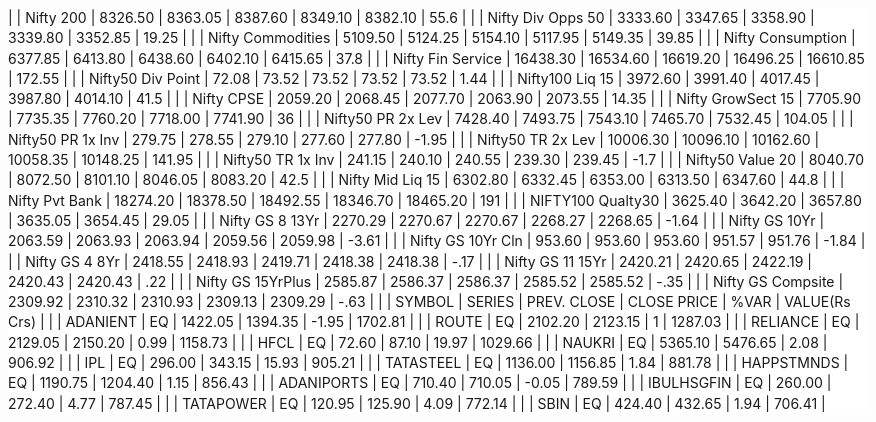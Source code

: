 |  | Nifty 200 | 8326.50 | 8363.05 | 8387.60 | 8349.10 | 8382.10 | 55.6 |
|  | Nifty Div Opps 50 | 3333.60 | 3347.65 | 3358.90 | 3339.80 | 3352.85 | 19.25 |
|  | Nifty Commodities | 5109.50 | 5124.25 | 5154.10 | 5117.95 | 5149.35 | 39.85 |
|  | Nifty Consumption | 6377.85 | 6413.80 | 6438.60 | 6402.10 | 6415.65 | 37.8 |
|  | Nifty Fin Service | 16438.30 | 16534.60 | 16619.20 | 16496.25 | 16610.85 | 172.55 |
|  | Nifty50 Div Point | 72.08 | 73.52 | 73.52 | 73.52 | 73.52 | 1.44 |
|  | Nifty100 Liq 15 | 3972.60 | 3991.40 | 4017.45 | 3987.80 | 4014.10 | 41.5 |
|  | Nifty CPSE | 2059.20 | 2068.45 | 2077.70 | 2063.90 | 2073.55 | 14.35 |
|  | Nifty GrowSect 15 | 7705.90 | 7735.35 | 7760.20 | 7718.00 | 7741.90 | 36 |
|  | Nifty50 PR 2x Lev | 7428.40 | 7493.75 | 7543.10 | 7465.70 | 7532.45 | 104.05 |
|  | Nifty50 PR 1x Inv | 279.75 | 278.55 | 279.10 | 277.60 | 277.80 | -1.95 |
|  | Nifty50 TR 2x Lev | 10006.30 | 10096.10 | 10162.60 | 10058.35 | 10148.25 | 141.95 |
|  | Nifty50 TR 1x Inv | 241.15 | 240.10 | 240.55 | 239.30 | 239.45 | -1.7 |
|  | Nifty50 Value 20 | 8040.70 | 8072.50 | 8101.10 | 8046.05 | 8083.20 | 42.5 |
|  | Nifty Mid Liq 15 | 6302.80 | 6332.45 | 6353.00 | 6313.50 | 6347.60 | 44.8 |
|  | Nifty Pvt Bank | 18274.20 | 18378.50 | 18492.55 | 18346.70 | 18465.20 | 191 |
|  | NIFTY100 Qualty30 | 3625.40 | 3642.20 | 3657.80 | 3635.05 | 3654.45 | 29.05 |
|  | Nifty GS 8 13Yr | 2270.29 | 2270.67 | 2270.67 | 2268.27 | 2268.65 | -1.64 |
|  | Nifty GS 10Yr | 2063.59 | 2063.93 | 2063.94 | 2059.56 | 2059.98 | -3.61 |
|  | Nifty GS 10Yr Cln | 953.60 | 953.60 | 953.60 | 951.57 | 951.76 | -1.84 |
|  | Nifty GS 4 8Yr | 2418.55 | 2418.93 | 2419.71 | 2418.38 | 2418.38 | -.17 |
|  | Nifty GS 11 15Yr | 2420.21 | 2420.65 | 2422.19 | 2420.43 | 2420.43 | .22 |
|  | Nifty GS 15YrPlus | 2585.87 | 2586.37 | 2586.37 | 2585.52 | 2585.52 | -.35 |
|  | Nifty GS Compsite | 2309.92 | 2310.32 | 2310.93 | 2309.13 | 2309.29 | -.63 |
|  | SYMBOL | SERIES | PREV. CLOSE | CLOSE PRICE | %VAR | VALUE(Rs Crs) |
|  | ADANIENT | EQ | 1422.05 | 1394.35 | -1.95 | 1702.81 |
|  | ROUTE | EQ | 2102.20 | 2123.15 | 1 | 1287.03 |
|  | RELIANCE | EQ | 2129.05 | 2150.20 | 0.99 | 1158.73 |
|  | HFCL | EQ | 72.60 | 87.10 | 19.97 | 1029.66 |
|  | NAUKRI | EQ | 5365.10 | 5476.65 | 2.08 | 906.92 |
|  | IPL | EQ | 296.00 | 343.15 | 15.93 | 905.21 |
|  | TATASTEEL | EQ | 1136.00 | 1156.85 | 1.84 | 881.78 |
|  | HAPPSTMNDS | EQ | 1190.75 | 1204.40 | 1.15 | 856.43 |
|  | ADANIPORTS | EQ | 710.40 | 710.05 | -0.05 | 789.59 |
|  | IBULHSGFIN | EQ | 260.00 | 272.40 | 4.77 | 787.45 |
|  | TATAPOWER | EQ | 120.95 | 125.90 | 4.09 | 772.14 |
|  | SBIN | EQ | 424.40 | 432.65 | 1.94 | 706.41 |
